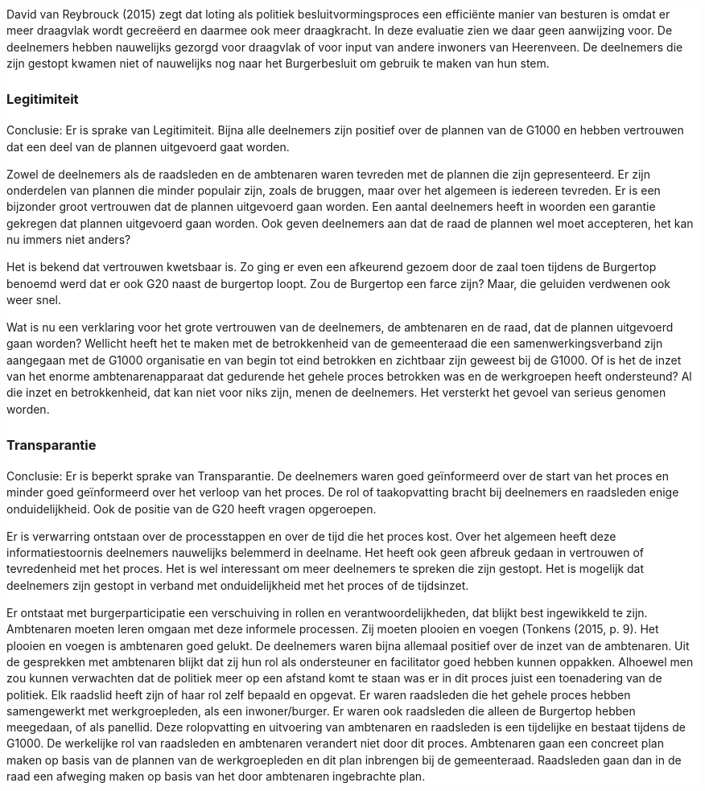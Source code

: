 David van Reybrouck (2015) zegt dat loting als politiek besluitvormingsproces een efficiënte manier van besturen is omdat er meer draagvlak wordt gecreëerd en daarmee ook meer draagkracht. In deze evaluatie zien we daar geen aanwijzing voor. De deelnemers hebben nauwelijks gezorgd voor draagvlak of voor input van andere inwoners van Heerenveen. De deelnemers die zijn gestopt kwamen niet of nauwelijks nog naar het Burgerbesluit om gebruik te maken van hun stem.

### Legitimiteit

Conclusie: Er is sprake van Legitimiteit. Bijna alle deelnemers zijn positief over de plannen van de G1000 en hebben vertrouwen dat een deel van de plannen uitgevoerd gaat worden.

Zowel de deelnemers als de raadsleden en de ambtenaren waren tevreden met de plannen die zijn gepresenteerd. Er zijn onderdelen van plannen die minder populair zijn, zoals de bruggen, maar over het algemeen is iedereen tevreden. Er is een bijzonder groot vertrouwen dat de plannen uitgevoerd gaan worden. Een aantal deelnemers heeft in woorden een garantie gekregen dat plannen uitgevoerd gaan worden. Ook geven deelnemers aan dat de raad de plannen wel moet accepteren, het kan nu immers niet anders?

Het is bekend dat vertrouwen kwetsbaar is. Zo ging er even een afkeurend gezoem door de zaal toen tijdens de Burgertop benoemd werd dat er ook G20 naast de burgertop loopt. Zou de Burgertop een farce zijn? Maar, die geluiden verdwenen ook weer snel.

Wat is nu een verklaring voor het grote vertrouwen van de deelnemers, de ambtenaren en de raad, dat de plannen uitgevoerd gaan worden? Wellicht heeft het te maken met de betrokkenheid van de gemeenteraad die een samenwerkingsverband zijn aangegaan met de G1000 organisatie en van begin tot eind betrokken en zichtbaar zijn geweest bij de G1000. Of is het de inzet van het enorme ambtenarenapparaat dat gedurende het gehele proces betrokken was en de werkgroepen heeft ondersteund? Al die inzet en betrokkenheid, dat kan niet voor niks zijn, menen de deelnemers. Het versterkt het gevoel van serieus genomen worden.

### Transparantie

Conclusie: Er is beperkt sprake van Transparantie. De deelnemers waren goed geïnformeerd over de start van het proces en minder goed geïnformeerd over het verloop van het proces. De rol of taakopvatting bracht bij deelnemers en raadsleden enige onduidelijkheid. Ook de positie van de G20 heeft vragen opgeroepen.

Er is verwarring ontstaan over de processtappen en over de tijd die het proces kost. Over het algemeen heeft deze informatiestoornis deelnemers nauwelijks belemmerd in deelname. Het heeft ook geen afbreuk gedaan in vertrouwen of tevredenheid met het proces. Het is wel interessant om meer deelnemers te spreken die zijn gestopt. Het is mogelijk dat deelnemers zijn gestopt in verband met onduidelijkheid met het proces of de tijdsinzet.

Er ontstaat met burgerparticipatie een verschuiving in rollen en verantwoordelijkheden, dat blijkt best ingewikkeld te zijn. Ambtenaren moeten leren omgaan met deze informele processen. Zij moeten plooien en voegen (Tonkens (2015, p. 9). Het plooien en voegen is ambtenaren goed gelukt. De deelnemers waren bijna allemaal positief over de inzet van de ambtenaren. Uit de gesprekken met ambtenaren blijkt dat zij hun rol als ondersteuner en facilitator goed hebben kunnen oppakken. Alhoewel men zou kunnen verwachten dat de politiek meer op een afstand komt te staan was er in dit proces juist een toenadering van de politiek. Elk raadslid heeft zijn of haar rol zelf bepaald en opgevat. Er waren raadsleden die het gehele proces hebben samengewerkt met werkgroepleden, als een inwoner/burger. Er waren ook raadsleden die alleen de Burgertop hebben meegedaan, of als panellid. Deze rolopvatting en uitvoering van ambtenaren en raadsleden is een tijdelijke en bestaat tijdens de G1000. De werkelijke rol van raadsleden en ambtenaren verandert niet door dit proces.  Ambtenaren gaan een concreet plan maken op basis van de plannen van de werkgroepleden en dit plan inbrengen bij de gemeenteraad. Raadsleden gaan dan in de raad een afweging maken op basis van het door ambtenaren ingebrachte plan.
